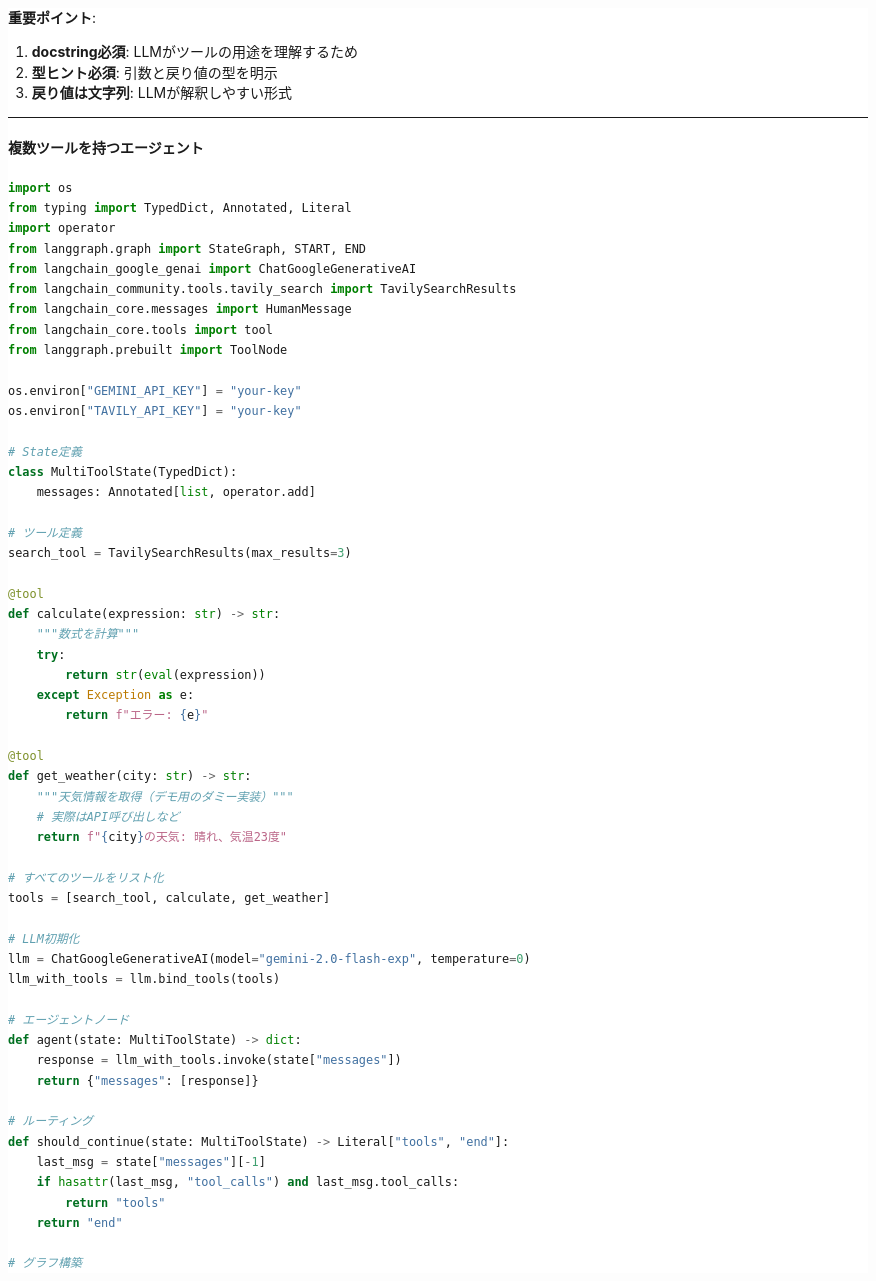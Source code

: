**重要ポイント**:
1. **docstring必須**: LLMがツールの用途を理解するため
2. **型ヒント必須**: 引数と戻り値の型を明示
3. **戻り値は文字列**: LLMが解釈しやすい形式

---

#### 複数ツールを持つエージェント

```python
import os
from typing import TypedDict, Annotated, Literal
import operator
from langgraph.graph import StateGraph, START, END
from langchain_google_genai import ChatGoogleGenerativeAI
from langchain_community.tools.tavily_search import TavilySearchResults
from langchain_core.messages import HumanMessage
from langchain_core.tools import tool
from langgraph.prebuilt import ToolNode

os.environ["GEMINI_API_KEY"] = "your-key"
os.environ["TAVILY_API_KEY"] = "your-key"

# State定義
class MultiToolState(TypedDict):
    messages: Annotated[list, operator.add]

# ツール定義
search_tool = TavilySearchResults(max_results=3)

@tool
def calculate(expression: str) -> str:
    """数式を計算"""
    try:
        return str(eval(expression))
    except Exception as e:
        return f"エラー: {e}"

@tool
def get_weather(city: str) -> str:
    """天気情報を取得（デモ用のダミー実装）"""
    # 実際はAPI呼び出しなど
    return f"{city}の天気: 晴れ、気温23度"

# すべてのツールをリスト化
tools = [search_tool, calculate, get_weather]

# LLM初期化
llm = ChatGoogleGenerativeAI(model="gemini-2.0-flash-exp", temperature=0)
llm_with_tools = llm.bind_tools(tools)

# エージェントノード
def agent(state: MultiToolState) -> dict:
    response = llm_with_tools.invoke(state["messages"])
    return {"messages": [response]}

# ルーティング
def should_continue(state: MultiToolState) -> Literal["tools", "end"]:
    last_msg = state["messages"][-1]
    if hasattr(last_msg, "tool_calls") and last_msg.tool_calls:
        return "tools"
    return "end"

# グラフ構築
```